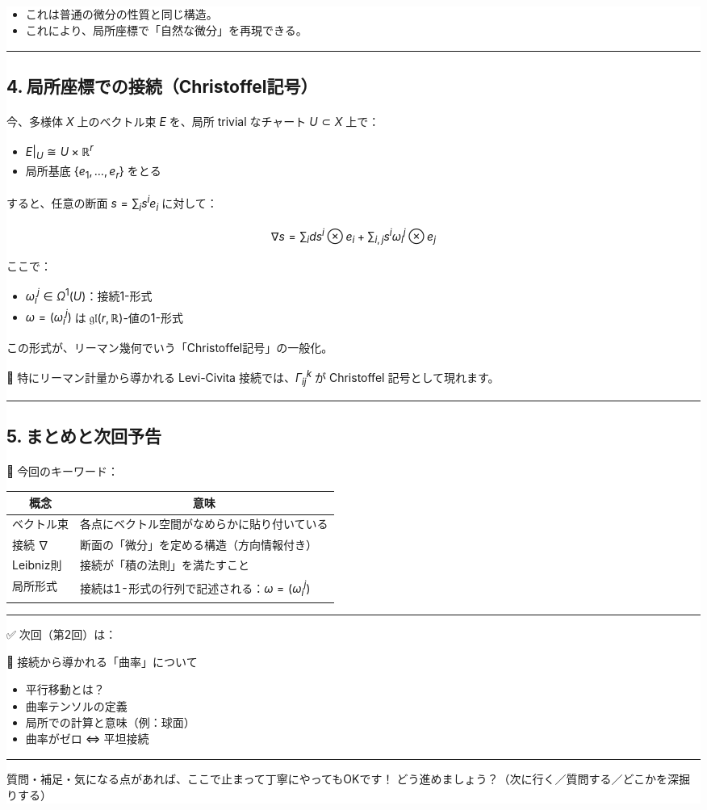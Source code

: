 * これは普通の微分の性質と同じ構造。
* これにより、局所座標で「自然な微分」を再現できる。

---

## 4. 局所座標での接続（Christoffel記号）

今、多様体 $X$ 上のベクトル束 $E$ を、局所 trivial なチャート $U \subset X$ 上で：

* $E|_U \cong U \times \mathbb{R}^r$
* 局所基底 $\{ e_1, \dots, e_r \}$ をとる

すると、任意の断面 $s = \sum_i s^i e_i$ に対して：

$$
\nabla s = \sum_i ds^i \otimes e_i + \sum_{i,j} s^i \omega^j_i \otimes e_j
$$

ここで：

* $\omega^j_i \in \Omega^1(U)$：接続1-形式
* $\omega = (\omega^j_i)$ は $\mathfrak{gl}(r, \mathbb{R})$-値の1-形式

この形式が、リーマン幾何でいう「Christoffel記号」の一般化。

📝 特にリーマン計量から導かれる Levi-Civita 接続では、$\Gamma^k_{ij}$ が Christoffel 記号として現れます。

---

## 5. まとめと次回予告

🔑 今回のキーワード：

| 概念          | 意味                                       |
| ----------- | ---------------------------------------- |
| ベクトル束       | 各点にベクトル空間がなめらかに貼り付いている                   |
| 接続 $\nabla$ | 断面の「微分」を定める構造（方向情報付き）                    |
| Leibniz則    | 接続が「積の法則」を満たすこと                          |
| 局所形式        | 接続は1-形式の行列で記述される：$\omega = (\omega^j_i)$ |

---

✅ 次回（第2回）は：

🎯 接続から導かれる「曲率」について

* 平行移動とは？
* 曲率テンソルの定義
* 局所での計算と意味（例：球面）
* 曲率がゼロ ⇔ 平坦接続

---

質問・補足・気になる点があれば、ここで止まって丁寧にやってもOKです！
どう進めましょう？（次に行く／質問する／どこかを深掘りする）
